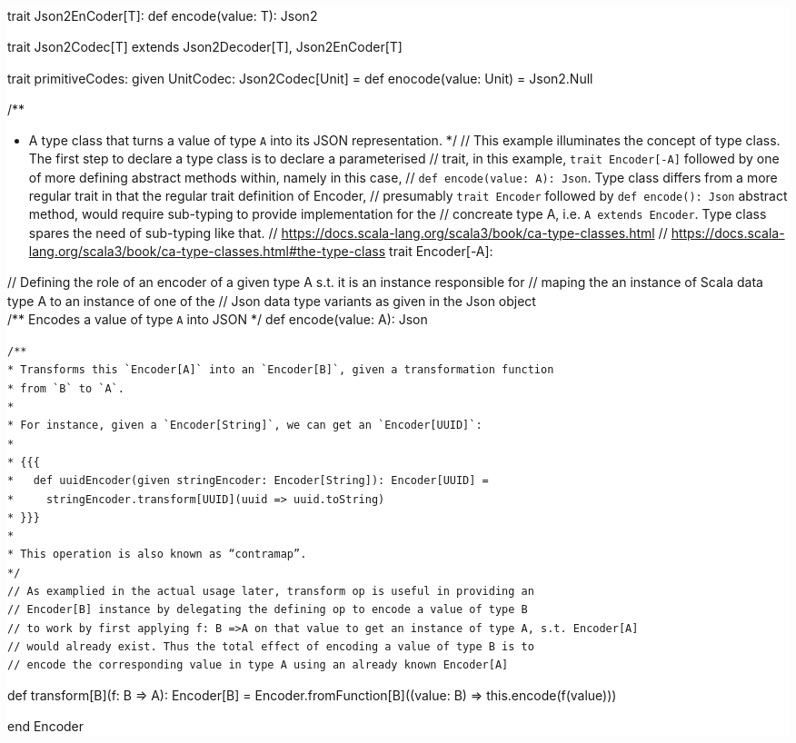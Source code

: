 trait Json2EnCoder[T]:
  def encode(value: T): Json2

trait Json2Codec[T] extends Json2Decoder[T], Json2EnCoder[T]

trait primitiveCodes:
  given UnitCodec: Json2Codec[Unit] =
    def enocode(value: Unit) = Json2.Null

/**
  * A type class that turns a value of type `A` into its JSON representation.
  */
// This example illuminates the concept of type class. The first step to declare a type class is to declare a parameterised
// trait, in this example, `trait Encoder[-A]` followed by one of more defining abstract methods within, namely in this case, 
// `def encode(value: A): Json`. Type class differs from a more regular trait in that the regular trait definition of Encoder,
// presumably `trait Encoder` followed by `def encode(): Json` abstract method, would require sub-typing to provide implementation for the 
// concreate type A, i.e. `A extends Encoder`. Type class spares the need of sub-typing like that.
// https://docs.scala-lang.org/scala3/book/ca-type-classes.html
// https://docs.scala-lang.org/scala3/book/ca-type-classes.html#the-type-class
trait Encoder[-A]:
  
  // Defining the role of an encoder of a given type A s.t. it is an instance responsible for
  // maping the an instance of Scala data type A to an instance of one of the
  // Json data type variants as given in the Json object  
  /** Encodes a value of type `A` into JSON */
  def encode(value: A): Json

    /**
    * Transforms this `Encoder[A]` into an `Encoder[B]`, given a transformation function
    * from `B` to `A`.
    *
    * For instance, given a `Encoder[String]`, we can get an `Encoder[UUID]`:
    *
    * {{{
    *   def uuidEncoder(given stringEncoder: Encoder[String]): Encoder[UUID] =
    *     stringEncoder.transform[UUID](uuid => uuid.toString)
    * }}}
    *
    * This operation is also known as “contramap”.
    */
    // As examplied in the actual usage later, transform op is useful in providing an
    // Encoder[B] instance by delegating the defining op to encode a value of type B
    // to work by first applying f: B =>A on that value to get an instance of type A, s.t. Encoder[A]
    // would already exist. Thus the total effect of encoding a value of type B is to
    // encode the corresponding value in type A using an already known Encoder[A]
  def transform[B](f: B => A): Encoder[B] =
    Encoder.fromFunction[B]((value: B) => this.encode(f(value)))

end Encoder
